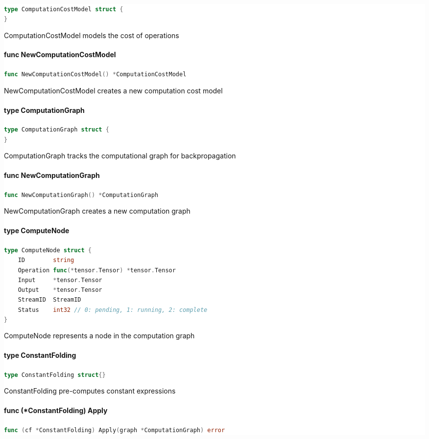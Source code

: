 ```go
type ComputationCostModel struct {
}
```

ComputationCostModel models the cost of operations

#### func  NewComputationCostModel

```go
func NewComputationCostModel() *ComputationCostModel
```
NewComputationCostModel creates a new computation cost model

#### type ComputationGraph

```go
type ComputationGraph struct {
}
```

ComputationGraph tracks the computational graph for backpropagation

#### func  NewComputationGraph

```go
func NewComputationGraph() *ComputationGraph
```
NewComputationGraph creates a new computation graph

#### type ComputeNode

```go
type ComputeNode struct {
	ID        string
	Operation func(*tensor.Tensor) *tensor.Tensor
	Input     *tensor.Tensor
	Output    *tensor.Tensor
	StreamID  StreamID
	Status    int32 // 0: pending, 1: running, 2: complete
}
```

ComputeNode represents a node in the computation graph

#### type ConstantFolding

```go
type ConstantFolding struct{}
```

ConstantFolding pre-computes constant expressions

#### func (*ConstantFolding) Apply

```go
func (cf *ConstantFolding) Apply(graph *ComputationGraph) error
```
